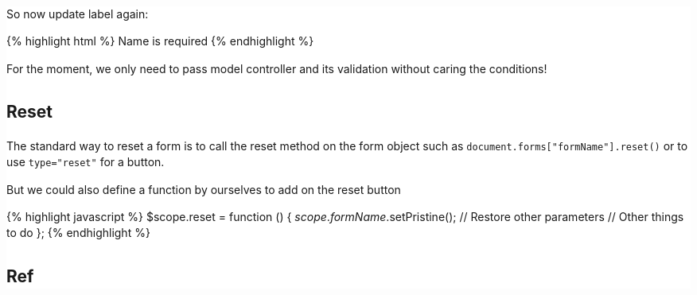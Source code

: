 So now update label again:

{% highlight html %}
<label ng-show="hasError(formName.inputName, formName.inputName.$error.required)" class="text-danger">Name is required</label>
{% endhighlight %}

For the moment, we only need to pass model controller and its validation without caring the conditions!

## Reset

The standard way to reset a form is to call the reset method on the form object such as `document.forms["formName"].reset()` or to use `type="reset"` for a button.

But we could also define a function by ourselves to add on the reset button

{% highlight javascript %}
$scope.reset = function () {
	$scope.formName.$setPristine();
	// Restore other parameters
	// Other things to do
};
{% endhighlight %}

## Ref



















